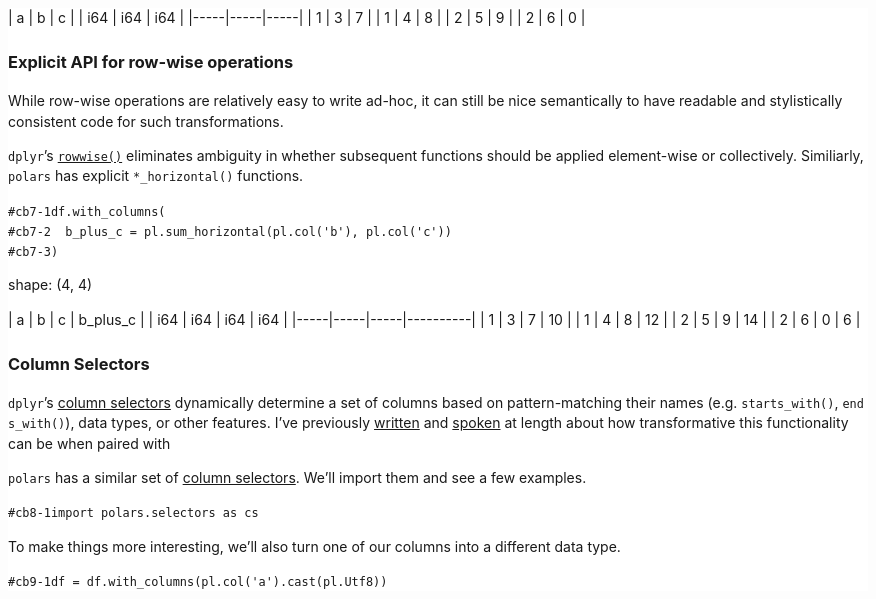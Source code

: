 |  a  |  b  |  c  |
| i64 | i64 | i64 |
|-----|-----|-----|
| 1   | 3   | 7   |
| 1   | 4   | 8   |
| 2   | 5   | 9   |
| 2   | 6   | 0   |

### Explicit API for row-wise operations

While row-wise operations are relatively easy to write ad-hoc, it can still be nice semantically to have readable and stylistically consistent code for such transformations.

`dplyr`’s [`rowwise()`](https://dplyr.tidyverse.org/articles/rowwise.html) eliminates ambiguity in whether subsequent functions should be applied element-wise or collectively. Similiarly, `polars` has explicit `*_horizontal()` functions.  

    #cb7-1df.with_columns(
    #cb7-2  b_plus_c = pl.sum_horizontal(pl.col('b'), pl.col('c')) 
    #cb7-3)
shape: (4, 4)

|  a  |  b  |  c  | b_plus_c |
| i64 | i64 | i64 |   i64    |
|-----|-----|-----|----------|
| 1   | 3   | 7   | 10       |
| 1   | 4   | 8   | 12       |
| 2   | 5   | 9   | 14       |
| 2   | 6   | 0   | 6        |

### Column Selectors

`dplyr`’s [column selectors](https://dplyr.tidyverse.org/reference/select.html) dynamically determine a set of columns based on pattern-matching their names (e.g. `starts_with()`, `ends_with()`), data types, or other features. I’ve previously [written](https://www.emilyriederer.com/post/py-rgo-polars/../..\post/column-name-contracts/) and [spoken](https://www.emilyriederer.com/post/py-rgo-polars/../..\talk/col-names-contract/) at length about how transformative this functionality can be when paired with

`polars` has a similar set of [column selectors](https://docs.pola.rs/py-polars/html/reference/selectors.html). We’ll import them and see a few examples.  

    #cb8-1import polars.selectors as cs

To make things more interesting, we’ll also turn one of our columns into a different data type.  

    #cb9-1df = df.with_columns(pl.col('a').cast(pl.Utf8))
